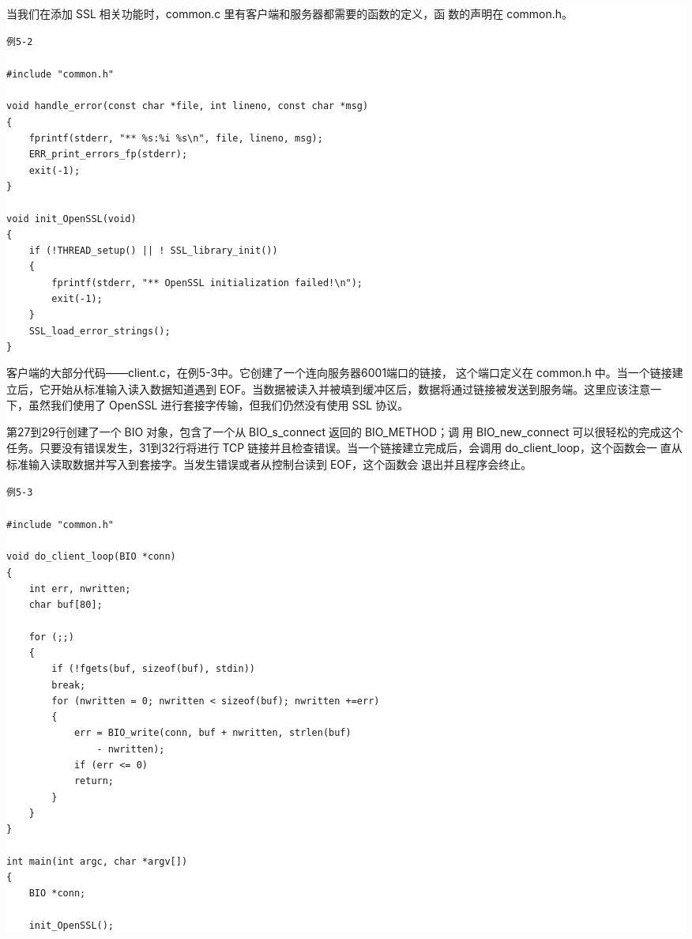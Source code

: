 当我们在添加 SSL 相关功能时，common.c 里有客户端和服务器都需要的函数的定义，函
数的声明在 common.h。

```
例5-2

#include "common.h"

void handle_error(const char *file, int lineno, const char *msg)
{
	fprintf(stderr, "** %s:%i %s\n", file, lineno, msg);
	ERR_print_errors_fp(stderr);
	exit(-1);
}

void init_OpenSSL(void)
{
	if (!THREAD_setup() || ! SSL_library_init())
	{
		fprintf(stderr, "** OpenSSL initialization failed!\n");
		exit(-1);
	}
	SSL_load_error_strings();
}
```

客户端的大部分代码——client.c，在例5-3中。它创建了一个连向服务器6001端口的链接，
这个端口定义在 common.h 中。当一个链接建立后，它开始从标准输入读入数据知道遇到
EOF。当数据被读入并被填到缓冲区后，数据将通过链接被发送到服务端。这里应该注意一
下，虽然我们使用了 OpenSSL 进行套接字传输，但我们仍然没有使用 SSL 协议。

第27到29行创建了一个 BIO 对象，包含了一个从 BIO_s_connect 返回的 BIO_METHOD；调
用 BIO_new_connect 可以很轻松的完成这个任务。只要没有错误发生，31到32行将进行
TCP 链接并且检查错误。当一个链接建立完成后，会调用 do_client_loop，这个函数会一
直从标准输入读取数据并写入到套接字。当发生错误或者从控制台读到 EOF，这个函数会
退出并且程序会终止。

```
例5-3

#include "common.h"

void do_client_loop(BIO *conn)
{
	int err, nwritten;
	char buf[80];

	for (;;)
	{
		if (!fgets(buf, sizeof(buf), stdin))
		break;
		for (nwritten = 0; nwritten < sizeof(buf); nwritten +=err)
		{
			err = BIO_write(conn, buf + nwritten, strlen(buf)
				- nwritten);
			if (err <= 0)
			return;
		}
	}
}

int main(int argc, char *argv[])
{
	BIO *conn;

	init_OpenSSL();
```